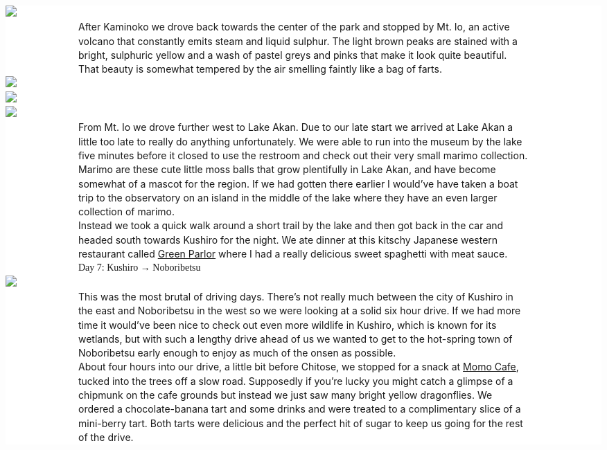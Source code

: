 <div class="fl w-100 mb3 mb4-ns">
<img src="../images/hokkaido-2/AKA_3.png">
</div>

<p class="pb3 pb4-ns" style="max-width: 650px; margin: auto;">
After Kaminoko we drove back towards the center of the park and stopped by Mt. Io, an active volcano that constantly emits steam and liquid sulphur. The light brown peaks are stained with a bright, sulphuric yellow and a wash of pastel greys and pinks that make it look quite beautiful. That beauty is somewhat tempered by the air smelling faintly like a bag of farts.</p>

<div class="fl w-100 w-50-ns pr1-ns mb1 mb0-ns">
<img src="../images/hokkaido-2/AKA_5.png">
</div>
<div class="fl w-100 w-50-ns pl1-ns mb1 mb2-ns">
<img src="../images/hokkaido-2/AKA_6.png">
</div>
<div class="fl w-100 mb3 mb4-ns">
<img src="../images/hokkaido-2/AKA_4.png">
</div>

<p class="pb3" style="max-width: 650px; margin: auto;">
From Mt. Io we drove further west to Lake Akan. Due to our late start we arrived at Lake Akan a little too late to really do anything unfortunately. We were able to run into the museum by the lake five minutes before it closed to use the restroom and check out their very small marimo collection. Marimo are these cute little moss balls that grow plentifully in Lake Akan, and have become somewhat of a mascot for the region. If we had gotten there earlier I would’ve have taken a boat trip to the observatory on an island in the middle of the lake where they have an even larger collection of marimo. </p>

<p class="pb3 pb4-ns" style="max-width: 650px; margin: auto;">
Instead we took a quick walk around a short trail by the lake and then got back in the car and headed south towards Kushiro for the night. We ate dinner at this kitschy Japanese western restaurant called <a href="https://goo.gl/maps/4zdyMqN5ZiH2" target="new">Green Parlor</a> where I had a really delicious sweet spaghetti with meat sauce.</p>

<p class="f4 pt3 pb3 lh-title" style="font-family: 'Gilroy-ExtraBold'; max-width: 650px; margin: auto;">Day 7: Kushiro → Noboribetsu</p>

<div class="fl w-100 mb3 mb4-ns">
<img src="../images/hokkaido-2/MOM_1.png">
</div>

<p class="pb3" style="max-width: 650px; margin: auto;">
This was the most brutal of driving days. There’s not really much between the city of Kushiro in the east and Noboribetsu in the west so we were looking at a solid six hour drive. If we had more time it would’ve been nice to check out even more wildlife in Kushiro, which is known for its wetlands, but with such a lengthy drive ahead of us we wanted to get to the hot-spring town of Noboribetsu early enough to enjoy as much of the onsen as possible.</p>

<p class="pb3" style="max-width: 650px; margin: auto;">
About four hours into our drive, a little bit before Chitose, we stopped for a snack at <a href="https://goo.gl/maps/k5fZ6L8UCrn">Momo Cafe</a>, tucked into the trees off a slow road. Supposedly if you’re lucky you might catch a glimpse of a chipmunk on the cafe grounds but instead we just saw many bright yellow dragonflies. We ordered a chocolate-banana tart and some drinks and were treated to a complimentary slice of a mini-berry tart. Both tarts were delicious and the perfect hit of sugar to keep us going for the rest of the drive.</p>
